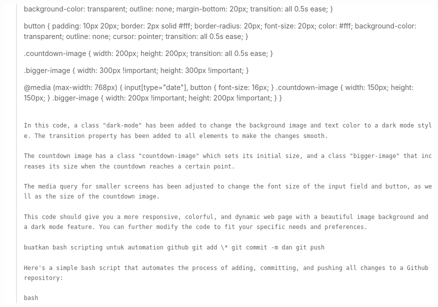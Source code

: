 >   background-color: transparent;
>   outline: none;
>   margin-bottom: 20px;
>   transition: all 0.5s ease;
> }
> 
> button {
>   padding: 10px 20px;
>   border: 2px solid #fff;
>   border-radius: 20px;
>   font-size: 20px;
>   color: #fff;
>   background-color: transparent;
>   outline: none;
>   cursor: pointer;
>   transition: all 0.5s ease;
> }
> 
> .countdown-image {
>   width: 200px;
>   height: 200px;
>   transition: all 0.5s ease;
> }
> 
> .bigger-image {
>   width: 300px !important;
>   height: 300px !important;
> }
> 
> @media (max-width: 768px) {
>   input[type="date"], button {
>     font-size: 16px;
>   }
>   .countdown-image {
>     width: 150px;
>     height: 150px;
>   }
>   .bigger-image {
>     width: 200px !important;
>     height: 200px !important;
>   }
> }
> ```
> 
> In this code, a class "dark-mode" has been added to change the background image and text color to a dark mode style. The transition property has been added to all elements to make the changes smooth.
> 
> The countdown image has a class "countdown-image" which sets its initial size, and a class "bigger-image" that increases its size when the countdown reaches a certain point.
> 
> The media query for smaller screens has been adjusted to change the font size of the input field and button, as well as the size of the countdown image.
> 
> This code should give you a more responsive, colorful, and dynamic web page with a beautiful image background and a dark mode feature. You can further modify the code to fit your specific needs and preferences.
> 
> buatkan bash scripting untuk automation github git add \* git commit -m dan git push
> 
> Here's a simple bash script that automates the process of adding, committing, and pushing all changes to a Github repository:
> 
> bash